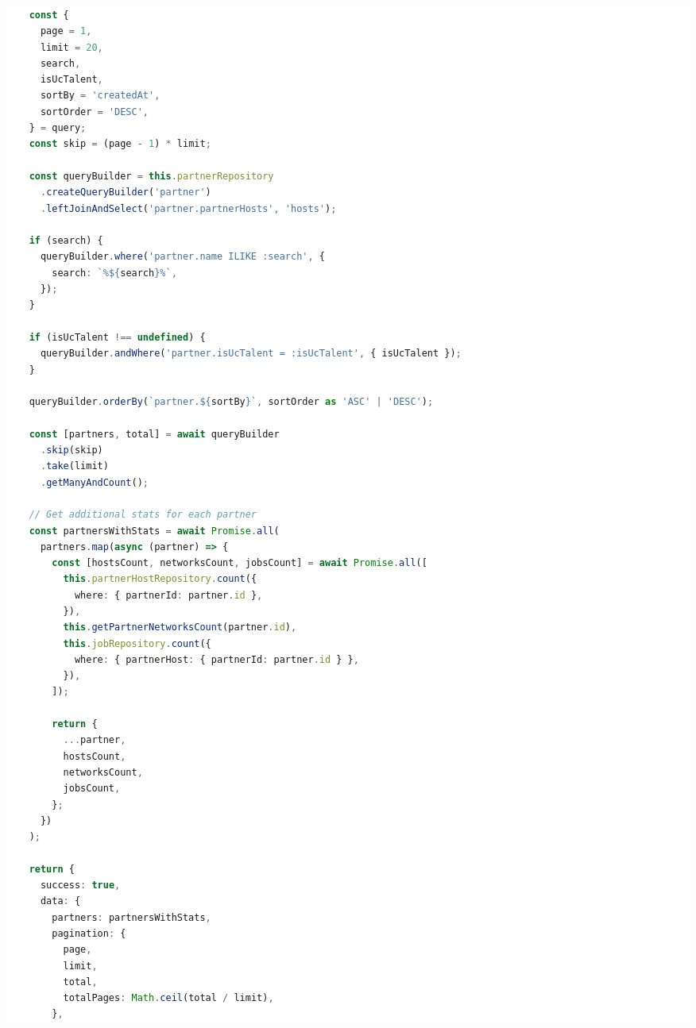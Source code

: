 ```typescript
    const {
      page = 1,
      limit = 20,
      search,
      isUcTalent,
      sortBy = 'createdAt',
      sortOrder = 'DESC',
    } = query;
    const skip = (page - 1) * limit;

    const queryBuilder = this.partnerRepository
      .createQueryBuilder('partner')
      .leftJoinAndSelect('partner.partnerHosts', 'hosts');

    if (search) {
      queryBuilder.where('partner.name ILIKE :search', {
        search: `%${search}%`,
      });
    }

    if (isUcTalent !== undefined) {
      queryBuilder.andWhere('partner.isUcTalent = :isUcTalent', { isUcTalent });
    }

    queryBuilder.orderBy(`partner.${sortBy}`, sortOrder as 'ASC' | 'DESC');

    const [partners, total] = await queryBuilder
      .skip(skip)
      .take(limit)
      .getManyAndCount();

    // Get additional stats for each partner
    const partnersWithStats = await Promise.all(
      partners.map(async (partner) => {
        const [hostsCount, networksCount, jobsCount] = await Promise.all([
          this.partnerHostRepository.count({
            where: { partnerId: partner.id },
          }),
          this.getPartnerNetworksCount(partner.id),
          this.jobRepository.count({
            where: { partnerHost: { partnerId: partner.id } },
          }),
        ]);

        return {
          ...partner,
          hostsCount,
          networksCount,
          jobsCount,
        };
      })
    );

    return {
      success: true,
      data: {
        partners: partnersWithStats,
        pagination: {
          page,
          limit,
          total,
          totalPages: Math.ceil(total / limit),
        },
```